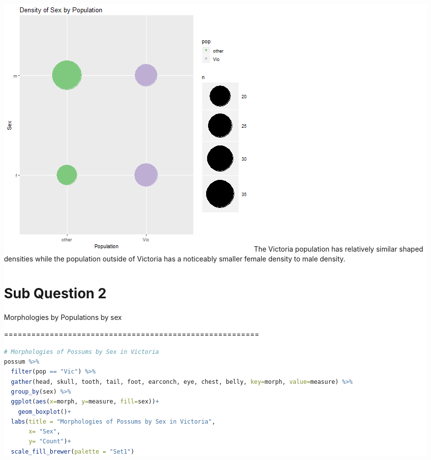 ![plot of chunk unnamed-chunk-13](possum_presentation-figure/unnamed-chunk-13-1.png)
The Victoria population has relatively similar shaped densities while the population outside of Victoria has a noticeably smaller female density to male density.

Sub Question 2
========================================================
Morphologies by Populations by sex

========================================================

```r
# Morphologies of Possums by Sex in Victoria
possum %>% 
  filter(pop == "Vic") %>% 
  gather(head, skull, tooth, tail, foot, earconch, eye, chest, belly, key=morph, value=measure) %>%
  group_by(sex) %>% 
  ggplot(aes(x=morph, y=measure, fill=sex))+
    geom_boxplot()+
  labs(title = "Morphologies of Possums by Sex in Victoria",
       x= "Sex",
       y= "Count")+
  scale_fill_brewer(palette = "Set1")
```
